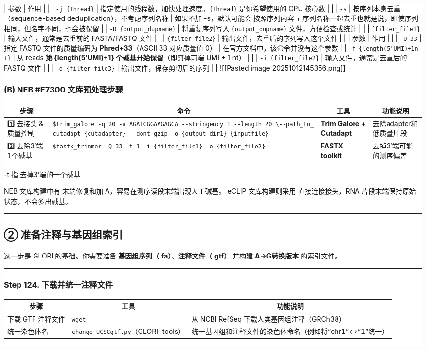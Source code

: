 | 参数                                | 作用                                                        |                                                             |
| `-j {Thread}`                     | 指定使用的线程数，加快处理速度。`{Thread}` 是你希望使用的 CPU 核心数                |                                                             |
| `-s`                              | 按序列本身去重（sequence-based deduplication），不考虑序列名称             | 如果不加 -s，默认可能会 按照序列内容 + 序列名称一起去重也就是说，即使序列相同，但名字不同，也会被保留      |
| `-D {output_dupname}`             | 将重复序列写入 `{output_dupname}` 文件，方便检查或统计                     |                                                             |
| `{filter_file1}`                  | 输入文件，通常是去重前的 FASTA/FASTQ 文件                               |                                                             |
| `{filter_file2}`                  | 输出文件，去重后的序列写入这个文件                                         |                                                             |
| 参数                                | 作用                                                        |                                                             |
| `-Q 33`                           | 指定 FASTQ 文件的质量编码为 **Phred+33**（ASCII 33 对应质量值 0）          | 在官方文档中，该命令并没有这个参数                                           |
| `-f {length(5'UMI)+1nt}`          | 从 reads **第 {length(5'UMI)+1} 个碱基开始保留**（即剪掉前端 UMI + 1 nt） |                                                             |
| `-i {filter_file2}`               | 输入文件，通常是去重后的 FASTQ 文件                                     |                                                             |
| `-o {filter_file3}`               | 输出文件，保存剪切后的序列                                             |                                                             |
![[Pasted image 20251012145356.png]]
### **(B) NEB #E7300 文库预处理步骤**

| 步骤             | 命令                                                                                                                                          | 工具                         | 功能说明            |
| -------------- | ------------------------------------------------------------------------------------------------------------------------------------------- | -------------------------- | --------------- |
| 1️⃣ 去接头 & 质量控制 | `$trim_galore -q 20 -a AGATCGGAAGAGCA --stringency 1 --length 20 \--path_to_cutadapt {cutadapter} --dont_gzip -o {output_dir1} {inputfile}` | **Trim Galore + Cutadapt** | 去除adapter和低质量片段 |
| 2️⃣ 去除3′端1个碱基  | `$fastx_trimmer -Q 33 -t 1 -i {filter_file1} -o {filter_file2}`                                                                             | **FASTX toolkit**          | 去掉3′端可能的测序偏差    |
-t 指 去掉3‘端的一个碱基

NEB 文库构建中有 末端修复和加 A，容易在测序读段末端出现人工碱基。
eCLIP 文库构建则采用 直接连接接头，RNA 片段末端保持原始状态，不会多出碱基。



---

##  ② 准备注释与基因组索引

这一步是 GLORI 的基础。你需要准备 **基因组序列（.fa）**、**注释文件（.gtf）** 并构建 **A→G转换版本** 的索引文件。

---

### **Step 124. 下载并统一注释文件**

| 步骤          | 工具                               | 功能说明                              |
| ----------- | -------------------------------- | --------------------------------- |
| 下载 GTF 注释文件 | `wget`                           | 从 NCBI RefSeq 下载人类基因组注释（GRCh38）   |
| 统一染色体名      | `change_UCSCgtf.py`（GLORI-tools） | 统一基因组和注释文件的染色体命名（例如将“chr1”↔“1”统一） |

---
